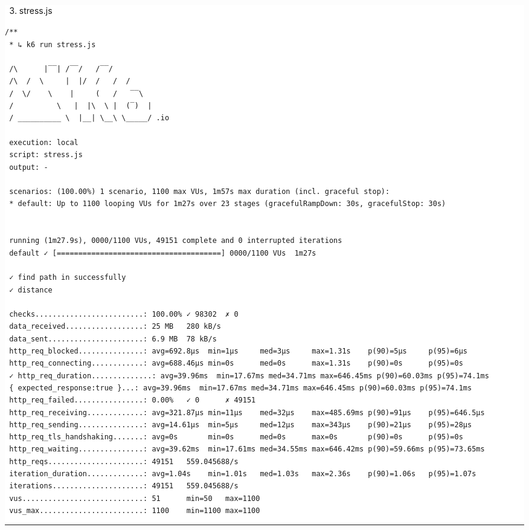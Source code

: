 3. stress.js

```
/**
 * ↳ k6 run stress.js

 /\      |‾‾| /‾‾/   /‾‾/
 /\  /  \     |  |/  /   /  /
 /  \/    \    |     (   /   ‾‾\
 /          \   |  |\  \ |  (‾)  |
 / __________ \  |__| \__\ \_____/ .io

 execution: local
 script: stress.js
 output: -

 scenarios: (100.00%) 1 scenario, 1100 max VUs, 1m57s max duration (incl. graceful stop):
 * default: Up to 1100 looping VUs for 1m27s over 23 stages (gracefulRampDown: 30s, gracefulStop: 30s)


 running (1m27.9s), 0000/1100 VUs, 49151 complete and 0 interrupted iterations
 default ✓ [======================================] 0000/1100 VUs  1m27s

 ✓ find path in successfully
 ✓ distance

 checks.........................: 100.00% ✓ 98302  ✗ 0
 data_received..................: 25 MB   280 kB/s
 data_sent......................: 6.9 MB  78 kB/s
 http_req_blocked...............: avg=692.8µs  min=1µs     med=3µs     max=1.31s    p(90)=5µs     p(95)=6µs
 http_req_connecting............: avg=688.46µs min=0s      med=0s      max=1.31s    p(90)=0s      p(95)=0s
 ✓ http_req_duration..............: avg=39.96ms  min=17.67ms med=34.71ms max=646.45ms p(90)=60.03ms p(95)=74.1ms
 { expected_response:true }...: avg=39.96ms  min=17.67ms med=34.71ms max=646.45ms p(90)=60.03ms p(95)=74.1ms
 http_req_failed................: 0.00%   ✓ 0      ✗ 49151
 http_req_receiving.............: avg=321.87µs min=11µs    med=32µs    max=485.69ms p(90)=91µs    p(95)=646.5µs
 http_req_sending...............: avg=14.61µs  min=5µs     med=12µs    max=343µs    p(90)=21µs    p(95)=28µs
 http_req_tls_handshaking.......: avg=0s       min=0s      med=0s      max=0s       p(90)=0s      p(95)=0s
 http_req_waiting...............: avg=39.62ms  min=17.61ms med=34.55ms max=646.42ms p(90)=59.66ms p(95)=73.65ms
 http_reqs......................: 49151   559.045688/s
 iteration_duration.............: avg=1.04s    min=1.01s   med=1.03s   max=2.36s    p(90)=1.06s   p(95)=1.07s
 iterations.....................: 49151   559.045688/s
 vus............................: 51      min=50   max=1100
 vus_max........................: 1100    min=1100 max=1100

```

---
